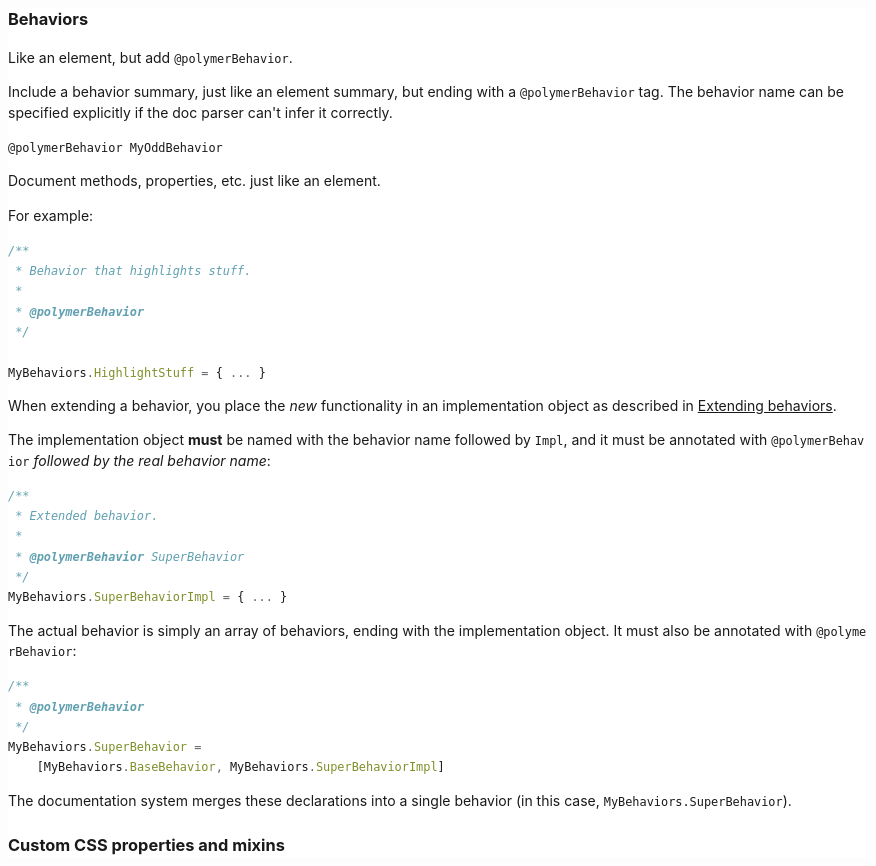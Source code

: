 ### Behaviors

<p class="tldr">Like an element, but add <code>@polymerBehavior</code>.</p>

Include a behavior summary, just like an element summary, but ending with a
`@polymerBehavior` tag. The behavior name can be specified explicitly if the
doc parser can't infer it correctly.

    @polymerBehavior MyOddBehavior

Document methods, properties, etc. just like an element.

For example:

```js
/**
 * Behavior that highlights stuff.
 *
 * @polymerBehavior
 */

MyBehaviors.HighlightStuff = { ... }
```

When extending a behavior, you place the _new_ functionality
in an implementation object as described in [Extending behaviors](/1.0/docs/devguide/behaviors#extending).

The implementation object **must** be named with the behavior name followed
by `Impl`, and it must be annotated with `@polymerBehavior` _followed by
the real behavior name_:

```js
/**
 * Extended behavior.
 *
 * @polymerBehavior SuperBehavior
 */
MyBehaviors.SuperBehaviorImpl = { ... }
```

The actual behavior is simply an array of behaviors, ending with the implementation
object. It must also be annotated with `@polymerBehavior`:

```js
/**
 * @polymerBehavior
 */
MyBehaviors.SuperBehavior =
    [MyBehaviors.BaseBehavior, MyBehaviors.SuperBehaviorImpl]
```

The documentation system merges these declarations into a single behavior
(in this case, `MyBehaviors.SuperBehavior`).

### Custom CSS properties and mixins
